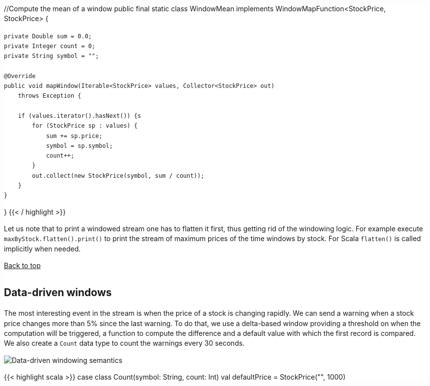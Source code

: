 //Compute the mean of a window
public final static class WindowMean implements 
    WindowMapFunction<StockPrice, StockPrice> {

    private Double sum = 0.0;
    private Integer count = 0;
    private String symbol = "";

    @Override
    public void mapWindow(Iterable<StockPrice> values, Collector<StockPrice> out) 
        throws Exception {

        if (values.iterator().hasNext()) {s
            for (StockPrice sp : values) {
                sum += sp.price;
                symbol = sp.symbol;
                count++;
            }
            out.collect(new StockPrice(symbol, sum / count));
        }
    }
}
{{< / highlight >}}

</div>

</div>

Let us note that to print a windowed stream one has to flatten it first,
thus getting rid of the windowing logic. For example execute 
`maxByStock.flatten().print()` to print the stream of maximum prices of
 the time windows by stock. For Scala `flatten()` is called implicitly
when needed.

[Back to top](#top)

Data-driven windows
---------------

The most interesting event in the stream is when the price of a stock
is changing rapidly. We can send a warning when a stock price changes
more than 5% since the last warning. To do that, we use a delta-based window providing a
threshold on when the computation will be triggered, a function to
compute the difference and a default value with which the first record
is compared. We also create a `Count` data type to count the warnings
every 30 seconds.

<img alt="Data-driven windowing semantics" src="{{< siteurl >}}/img/blog/blog_data_driven.png" width="100%" class="img-responsive center-block">

<div class="codetabs" markdown="1">

<div data-lang="scala" markdown="1">

{{< highlight scala >}}
case class Count(symbol: String, count: Int)
val defaultPrice = StockPrice("", 1000)

